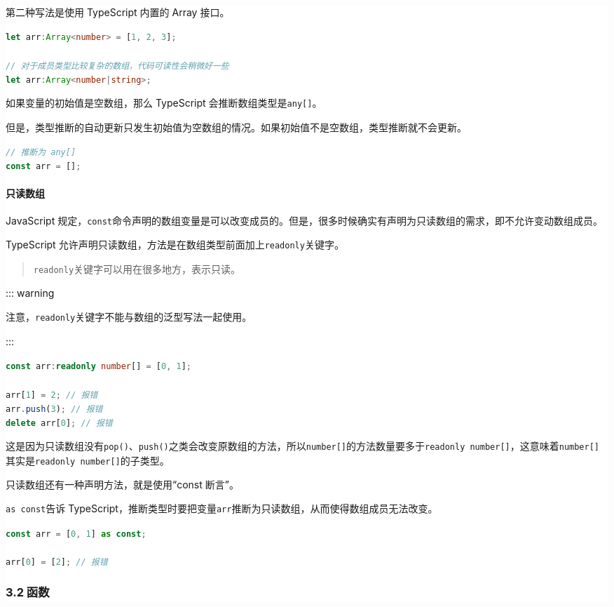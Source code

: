 

第二种写法是使用 TypeScript 内置的 Array 接口。

```typescript
let arr:Array<number> = [1, 2, 3];

// 对于成员类型比较复杂的数组，代码可读性会稍微好一些
let arr:Array<number|string>;
```



如果变量的初始值是空数组，那么 TypeScript 会推断数组类型是`any[]`。

但是，类型推断的自动更新只发生初始值为空数组的情况。如果初始值不是空数组，类型推断就不会更新。

```typescript
// 推断为 any[]
const arr = [];
```



#### 只读数组

JavaScript 规定，`const`命令声明的数组变量是可以改变成员的。但是，很多时候确实有声明为只读数组的需求，即不允许变动数组成员。

TypeScript 允许声明只读数组，方法是在数组类型前面加上`readonly`关键字。

> `readonly`关键字可以用在很多地方，表示只读。

::: warning

注意，`readonly`关键字不能与数组的泛型写法一起使用。

:::

```typescript
const arr:readonly number[] = [0, 1];

arr[1] = 2; // 报错
arr.push(3); // 报错
delete arr[0]; // 报错
```

这是因为只读数组没有`pop()`、`push()`之类会改变原数组的方法，所以`number[]`的方法数量要多于`readonly number[]`，这意味着`number[]`其实是`readonly number[]`的子类型。



只读数组还有一种声明方法，就是使用“const 断言”。

`as const`告诉 TypeScript，推断类型时要把变量`arr`推断为只读数组，从而使得数组成员无法改变。

```typescript
const arr = [0, 1] as const;

arr[0] = [2]; // 报错 
```

### 3.2 函数

